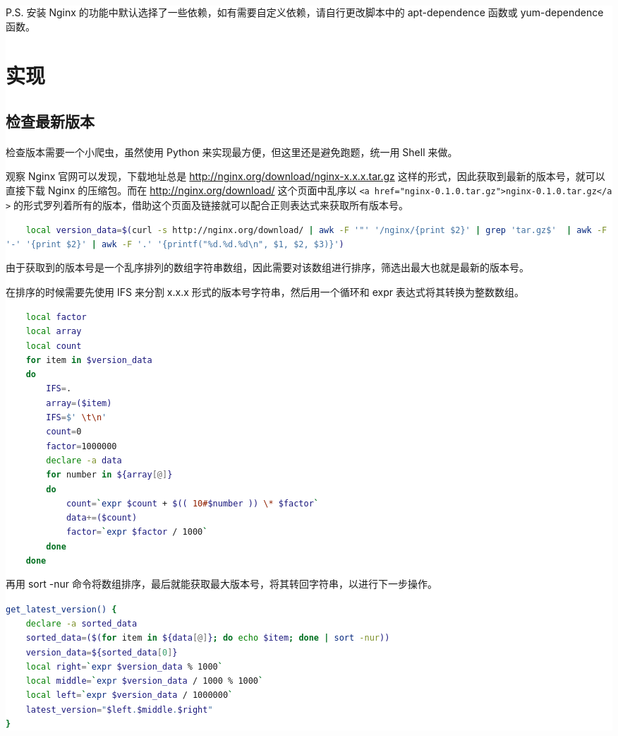 
P.S. 安装 Nginx 的功能中默认选择了一些依赖，如有需要自定义依赖，请自行更改脚本中的 apt-dependence 函数或 yum-dependence 函数。

# 实现

## 检查最新版本

检查版本需要一个小爬虫，虽然使用 Python 来实现最方便，但这里还是避免跑题，统一用 Shell 来做。

观察 Nginx 官网可以发现，下载地址总是 http://nginx.org/download/nginx-x.x.x.tar.gz 这样的形式，因此获取到最新的版本号，就可以直接下载 Nginx 的压缩包。而在 http://nginx.org/download/ 这个页面中乱序以 `<a href="nginx-0.1.0.tar.gz">nginx-0.1.0.tar.gz</a>` 的形式罗列着所有的版本，借助这个页面及链接就可以配合正则表达式来获取所有版本号。

```sh
    local version_data=$(curl -s http://nginx.org/download/ | awk -F '"' '/nginx/{print $2}' | grep 'tar.gz$'  | awk -F '-' '{print $2}' | awk -F '.' '{printf("%d.%d.%d\n", $1, $2, $3)}')
```

由于获取到的版本号是一个乱序排列的数组字符串数组，因此需要对该数组进行排序，筛选出最大也就是最新的版本号。

在排序的时候需要先使用 IFS 来分割 x.x.x 形式的版本号字符串，然后用一个循环和 expr 表达式将其转换为整数数组。

```sh
    local factor
    local array
    local count
    for item in $version_data
    do
        IFS=.
        array=($item)
        IFS=$' \t\n'
        count=0
        factor=1000000
        declare -a data
        for number in ${array[@]}
        do
            count=`expr $count + $(( 10#$number )) \* $factor`
            data+=($count)
            factor=`expr $factor / 1000`
        done
    done
```

再用 sort -nur 命令将数组排序，最后就能获取最大版本号，将其转回字符串，以进行下一步操作。

```sh
get_latest_version() {
    declare -a sorted_data
    sorted_data=($(for item in ${data[@]}; do echo $item; done | sort -nur))
    version_data=${sorted_data[0]}
    local right=`expr $version_data % 1000`
    local middle=`expr $version_data / 1000 % 1000`
    local left=`expr $version_data / 1000000`
    latest_version="$left.$middle.$right"
}
```
